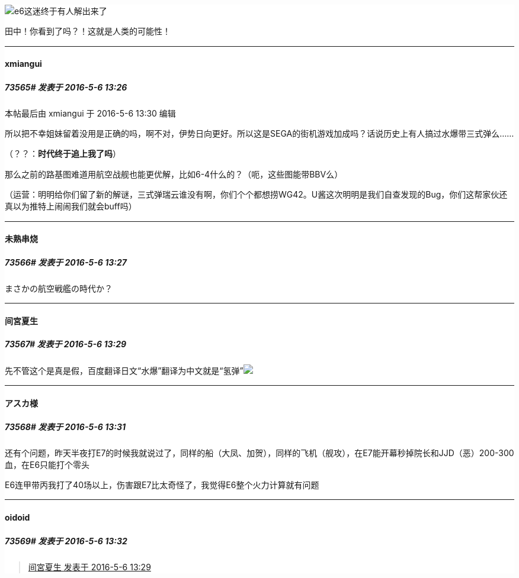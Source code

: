 
<img src="https://static.saraba1st.com/image/smiley/face/172.gif" referrerpolicy="no-referrer">e6这迷终于有人解出来了

田中！你看到了吗？！这就是人类的可能性！


*****

####  xmiangui  
##### 73565#       发表于 2016-5-6 13:26


 本帖最后由 xmiangui 于 2016-5-6 13:30 编辑 

所以把不幸姐妹留着没用是正确的吗，啊不对，伊势日向更好。所以这是SEGA的街机游戏加成吗？话说历史上有人搞过水爆带三式弹么……

（？？：<strong>时代终于追上我了吗</strong>）


那么之前的路基图难道用航空战舰也能更优解，比如6-4什么的？（呃，这些图能带BBV么）

（运营：明明给你们留了新的解谜，三式弹瑞云谁没有啊，你们个个都想捞WG42。U酱这次明明是我们自查发现的Bug，你们这帮家伙还真以为推特上闹闹我们就会buff吗）


*****

####  未熟串烧  
##### 73566#       发表于 2016-5-6 13:27


まさかの航空戦艦の時代か？


*****

####  间宮夏生  
##### 73567#       发表于 2016-5-6 13:29


先不管这个是真是假，百度翻译日文“水爆”翻译为中文就是“氢弹”<img src="https://static.saraba1st.com/image/smiley/face/149.gif" referrerpolicy="no-referrer">


*****

####  アスカ様  
##### 73568#       发表于 2016-5-6 13:31


还有个问题，昨天半夜打E7的时候我就说过了，同样的船（大凤、加贺），同样的飞机（舰攻），在E7能开幕秒掉院长和JJD（恶）200-300血，在E6只能打个零头


E6连甲带丙我打了40场以上，伤害跟E7比太奇怪了，我觉得E6整个火力计算就有问题


*****

####  oidoid  
##### 73569#       发表于 2016-5-6 13:32


<blockquote><a href="httphttps://bbs.saraba1st.com/2b/forum.php?mod=redirect&amp;goto=findpost&amp;pid=32352177&amp;ptid=930880" target="_blank">间宮夏生 发表于 2016-5-6 13:29</a>
